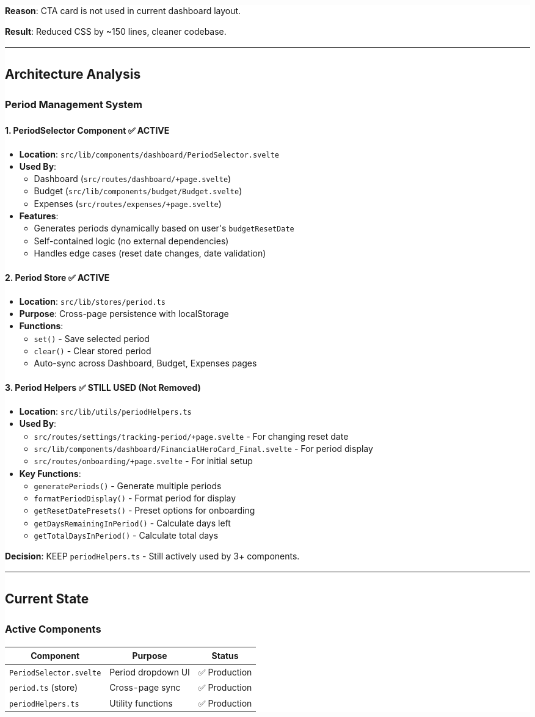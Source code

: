    **Reason**: CTA card is not used in current dashboard layout.

**Result**: Reduced CSS by ~150 lines, cleaner codebase.

---

## Architecture Analysis

### Period Management System

#### 1. **PeriodSelector Component** ✅ ACTIVE
- **Location**: `src/lib/components/dashboard/PeriodSelector.svelte`
- **Used By**:
  - Dashboard (`src/routes/dashboard/+page.svelte`)
  - Budget (`src/lib/components/budget/Budget.svelte`)
  - Expenses (`src/routes/expenses/+page.svelte`)
- **Features**:
  - Generates periods dynamically based on user's `budgetResetDate`
  - Self-contained logic (no external dependencies)
  - Handles edge cases (reset date changes, date validation)

#### 2. **Period Store** ✅ ACTIVE
- **Location**: `src/lib/stores/period.ts`
- **Purpose**: Cross-page persistence with localStorage
- **Functions**:
  - `set()` - Save selected period
  - `clear()` - Clear stored period
  - Auto-sync across Dashboard, Budget, Expenses pages

#### 3. **Period Helpers** ✅ STILL USED (Not Removed)
- **Location**: `src/lib/utils/periodHelpers.ts`
- **Used By**:
  - `src/routes/settings/tracking-period/+page.svelte` - For changing reset date
  - `src/lib/components/dashboard/FinancialHeroCard_Final.svelte` - For period display
  - `src/routes/onboarding/+page.svelte` - For initial setup
- **Key Functions**:
  - `generatePeriods()` - Generate multiple periods
  - `formatPeriodDisplay()` - Format period for display
  - `getResetDatePresets()` - Preset options for onboarding
  - `getDaysRemainingInPeriod()` - Calculate days left
  - `getTotalDaysInPeriod()` - Calculate total days

**Decision**: KEEP `periodHelpers.ts` - Still actively used by 3+ components.

---

## Current State

### Active Components
| Component | Purpose | Status |
|-----------|---------|--------|
| `PeriodSelector.svelte` | Period dropdown UI | ✅ Production |
| `period.ts` (store) | Cross-page sync | ✅ Production |
| `periodHelpers.ts` | Utility functions | ✅ Production |
